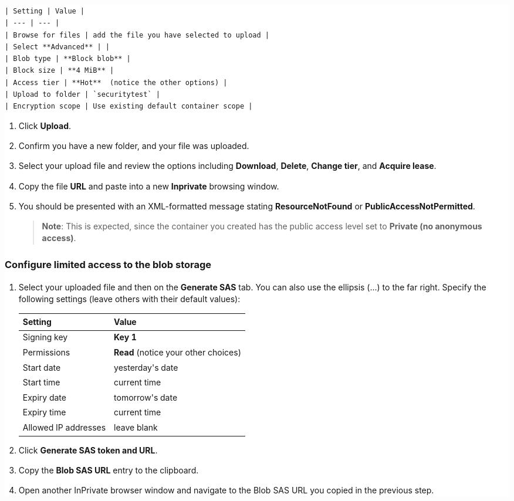     | Setting | Value |
    | --- | --- |
    | Browse for files | add the file you have selected to upload |
    | Select **Advanced** | |
    | Blob type | **Block blob** |
    | Block size | **4 MiB** |
    | Access tier | **Hot**  (notice the other options) |
    | Upload to folder | `securitytest` |
    | Encryption scope | Use existing default container scope |

1. Click **Upload**.

1. Confirm you have a new folder, and your file was uploaded. 

1. Select your upload file and review the options including **Download**, **Delete**, **Change tier**, and **Acquire lease**.

1. Copy the file **URL** and paste into a new **Inprivate** browsing window.

1. You should be presented with an XML-formatted message stating **ResourceNotFound** or **PublicAccessNotPermitted**.

    > **Note**: This is expected, since the container you created has the public access level set to **Private (no anonymous access)**.

### Configure limited access to the blob storage

1. Select your uploaded file and then on the **Generate SAS** tab. You can also use the ellipsis (...) to the far right. Specify the following settings (leave others with their default values):

    | Setting | Value |
    | --- | --- |
    | Signing key | **Key 1** |
    | Permissions | **Read** (notice your other choices) |
    | Start date | yesterday's date |
    | Start time | current time |
    | Expiry date | tomorrow's date |
    | Expiry time | current time |
    | Allowed IP addresses | leave blank |

1. Click **Generate SAS token and URL**.

1. Copy the **Blob SAS URL** entry to the clipboard.

1. Open another InPrivate browser window and navigate to the Blob SAS URL you copied in the previous step.
